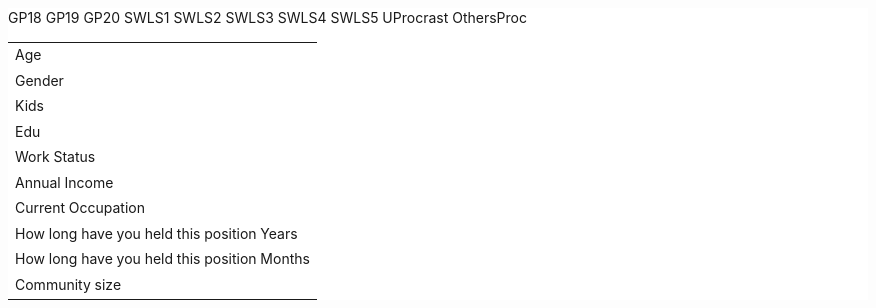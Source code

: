 <td style="text-align:left;"> GP18 </td>
  </tr>
<tr>
<td style="text-align:left;"> GP19 </td>
  </tr>
<tr>
<td style="text-align:left;"> GP20 </td>
  </tr>
<tr>
<td style="text-align:left;"> SWLS1 </td>
  </tr>
<tr>
<td style="text-align:left;"> SWLS2 </td>
  </tr>
<tr>
<td style="text-align:left;"> SWLS3 </td>
  </tr>
<tr>
<td style="text-align:left;"> SWLS4 </td>
  </tr>
<tr>
<td style="text-align:left;"> SWLS5 </td>
  </tr>
<tr>
<td style="text-align:left;"> UProcrast </td>
  </tr>
<tr>
<td style="text-align:left;"> OthersProc </td>
  </tr>
</tbody></table>
</td>
   <td> 

<table><tbody>
<tr>
<td style="text-align:left;"> Age </td>
  </tr>
<tr>
<td style="text-align:left;"> Gender </td>
  </tr>
<tr>
<td style="text-align:left;"> Kids </td>
  </tr>
<tr>
<td style="text-align:left;"> Edu </td>
  </tr>
<tr>
<td style="text-align:left;"> Work Status </td>
  </tr>
<tr>
<td style="text-align:left;"> Annual Income </td>
  </tr>
<tr>
<td style="text-align:left;"> Current Occupation </td>
  </tr>
<tr>
<td style="text-align:left;"> How long have you held this position Years </td>
  </tr>
<tr>
<td style="text-align:left;"> How long have you held this position Months </td>
  </tr>
<tr>
<td style="text-align:left;"> Community size </td>
  </tr>